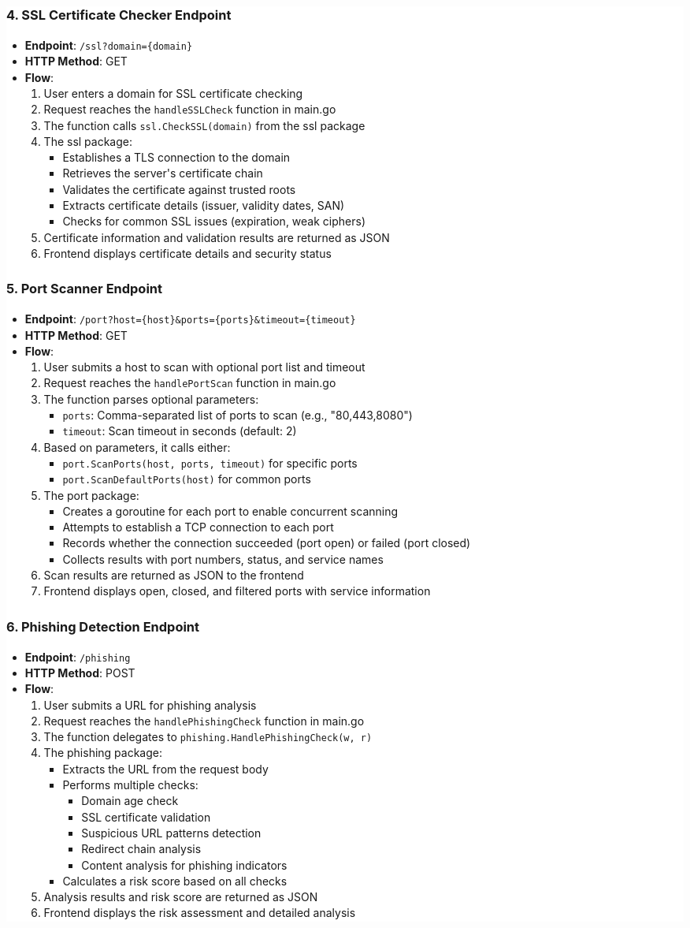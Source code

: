 ### 4. SSL Certificate Checker Endpoint
- **Endpoint**: `/ssl?domain={domain}`
- **HTTP Method**: GET
- **Flow**:
  1. User enters a domain for SSL certificate checking
  2. Request reaches the `handleSSLCheck` function in main.go
  3. The function calls `ssl.CheckSSL(domain)` from the ssl package
  4. The ssl package:
     - Establishes a TLS connection to the domain
     - Retrieves the server's certificate chain
     - Validates the certificate against trusted roots
     - Extracts certificate details (issuer, validity dates, SAN)
     - Checks for common SSL issues (expiration, weak ciphers)
  5. Certificate information and validation results are returned as JSON
  6. Frontend displays certificate details and security status

### 5. Port Scanner Endpoint
- **Endpoint**: `/port?host={host}&ports={ports}&timeout={timeout}`
- **HTTP Method**: GET
- **Flow**:
  1. User submits a host to scan with optional port list and timeout
  2. Request reaches the `handlePortScan` function in main.go
  3. The function parses optional parameters:
     - `ports`: Comma-separated list of ports to scan (e.g., "80,443,8080")
     - `timeout`: Scan timeout in seconds (default: 2)
  4. Based on parameters, it calls either:
     - `port.ScanPorts(host, ports, timeout)` for specific ports
     - `port.ScanDefaultPorts(host)` for common ports
  5. The port package:
     - Creates a goroutine for each port to enable concurrent scanning
     - Attempts to establish a TCP connection to each port
     - Records whether the connection succeeded (port open) or failed (port closed)
     - Collects results with port numbers, status, and service names
  6. Scan results are returned as JSON to the frontend
  7. Frontend displays open, closed, and filtered ports with service information

### 6. Phishing Detection Endpoint
- **Endpoint**: `/phishing`
- **HTTP Method**: POST
- **Flow**:
  1. User submits a URL for phishing analysis
  2. Request reaches the `handlePhishingCheck` function in main.go
  3. The function delegates to `phishing.HandlePhishingCheck(w, r)`
  4. The phishing package:
     - Extracts the URL from the request body
     - Performs multiple checks:
       - Domain age check
       - SSL certificate validation
       - Suspicious URL patterns detection
       - Redirect chain analysis
       - Content analysis for phishing indicators
     - Calculates a risk score based on all checks
  5. Analysis results and risk score are returned as JSON
  6. Frontend displays the risk assessment and detailed analysis
